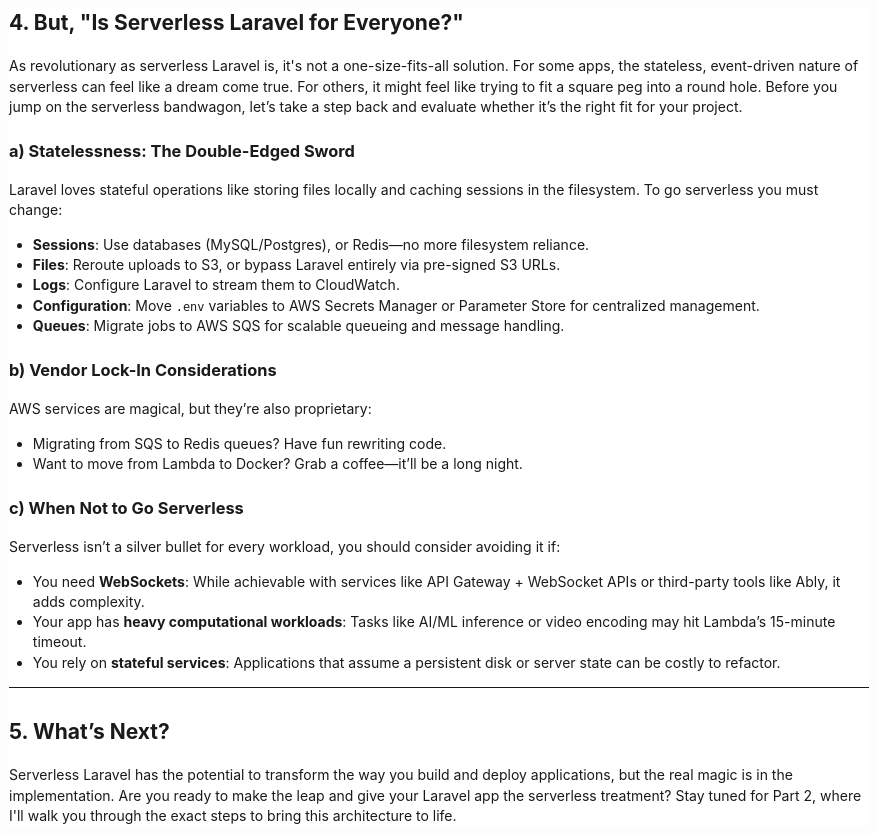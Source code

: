 ## 4\. But, "Is Serverless Laravel for Everyone?"

As revolutionary as serverless Laravel is, it's not a one-size-fits-all solution. For some apps, the stateless, event-driven nature of serverless can feel like a dream come true. For others, it might feel like trying to fit a square peg into a round hole. Before you jump on the serverless bandwagon, let’s take a step back and evaluate whether it’s the right fit for your project.

### a) Statelessness: The Double-Edged Sword

Laravel loves stateful operations like storing files locally and caching sessions in the filesystem. To go serverless you must change:

-   **Sessions**: Use databases (MySQL/Postgres), or Redis—no more filesystem reliance.
-   **Files**: Reroute uploads to S3, or bypass Laravel entirely via pre-signed S3 URLs.
-   **Logs**: Configure Laravel to stream them to CloudWatch.
-   **Configuration**: Move `.env` variables to AWS Secrets Manager or Parameter Store for centralized management.
-   **Queues**: Migrate jobs to AWS SQS for scalable queueing and message handling.

### b) Vendor Lock-In Considerations

AWS services are magical, but they’re also proprietary:

-   Migrating from SQS to Redis queues? Have fun rewriting code.
-   Want to move from Lambda to Docker? Grab a coffee—it’ll be a long night.

### c) When Not to Go Serverless

Serverless isn’t a silver bullet for every workload, you should consider avoiding it if:

-   You need **WebSockets**: While achievable with services like API Gateway + WebSocket APIs or third-party tools like Ably, it adds complexity.
-   Your app has **heavy computational workloads**: Tasks like AI/ML inference or video encoding may hit Lambda’s 15-minute timeout.
-   You rely on **stateful services**: Applications that assume a persistent disk or server state can be costly to refactor.

___

## 5\. What’s Next?

Serverless Laravel has the potential to transform the way you build and deploy applications, but the real magic is in the implementation. Are you ready to make the leap and give your Laravel app the serverless treatment? Stay tuned for Part 2, where I'll walk you through the exact steps to bring this architecture to life.
